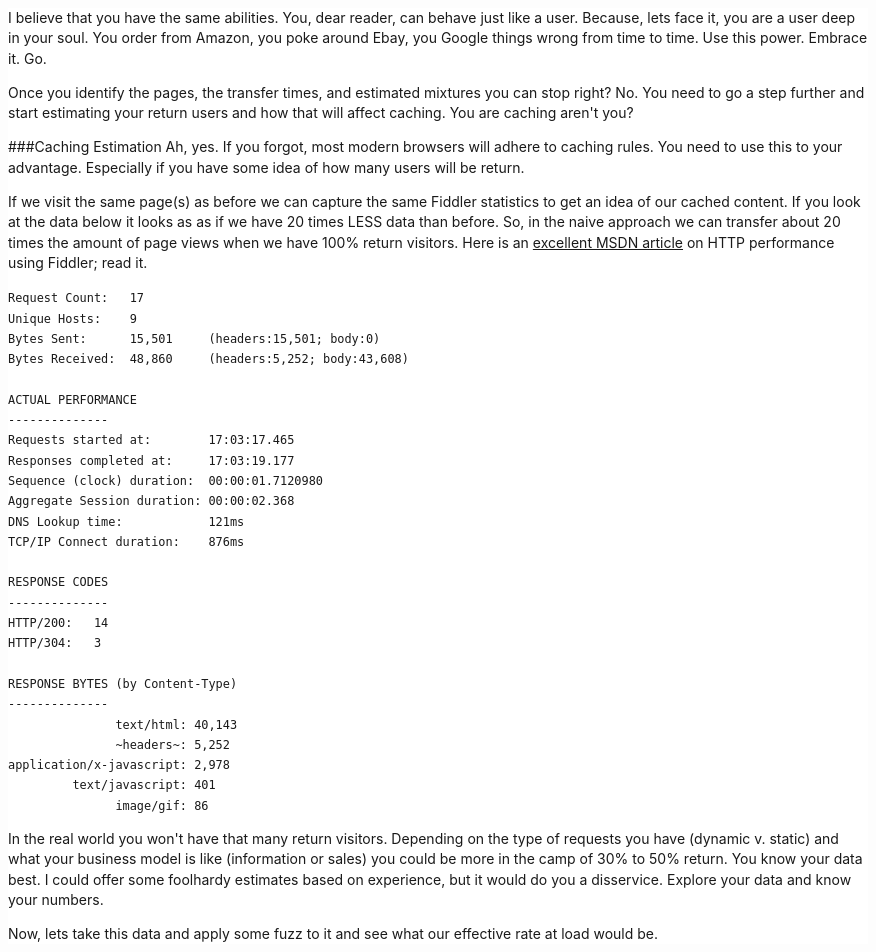 I believe that you have the same abilities. You, dear reader, can behave just like a user. Because, lets face it, you are a user deep in your soul. You order from Amazon, you poke around Ebay, you Google things wrong from time to time. Use this power. Embrace it. Go.

Once you identify the pages, the transfer times, and estimated mixtures you can stop right? No. You need to go a step further and start estimating your return users and how that will affect caching. You are caching aren't you?

###Caching Estimation
Ah, yes. If you forgot, most modern browsers will adhere to caching rules. You need to use this to your advantage. Especially if you have some idea of how many users will be return.

If we visit the same page(s) as before we can capture the same Fiddler statistics to get an idea of our cached content. If you look at the data below it looks as as if we have 20 times LESS data than before. So, in the naive approach we can transfer about 20 times the amount of page views when we have 100% return visitors. Here is an [excellent MSDN article][art] on HTTP performance using Fiddler; read it.

```
Request Count:   17
Unique Hosts:    9
Bytes Sent:      15,501		(headers:15,501; body:0)
Bytes Received:  48,860		(headers:5,252; body:43,608)

ACTUAL PERFORMANCE
--------------
Requests started at:		17:03:17.465
Responses completed at:		17:03:19.177
Sequence (clock) duration:	00:00:01.7120980
Aggregate Session duration:	00:00:02.368
DNS Lookup time:			121ms
TCP/IP Connect duration:	876ms

RESPONSE CODES
--------------
HTTP/200: 	14
HTTP/304: 	3

RESPONSE BYTES (by Content-Type)
--------------
               text/html: 40,143
               ~headers~: 5,252
application/x-javascript: 2,978
         text/javascript: 401
               image/gif: 86

```

In the real world you won't have that many return visitors. Depending on the type of requests you have (dynamic v. static) and what your business model is like (information or sales) you could be more in the camp of 30% to 50% return. You know your data best. I could offer some foolhardy estimates based on experience, but it would do you a disservice. Explore your data and know your numbers.

Now, lets take this data and apply some fuzz to it and see what our effective rate at load would be.


[vso]: http://http://www.visualstudio.com/
[fiddler]: http://www.telerik.com/fiddler
[over]: http://www.telerik.com/fiddler/web-app-performance-testing
[ms]: http://www.microsoft.com/
[apt]: /2014/09/16/always-performance-test/
[art]: http://msdn.microsoft.com/en-us/library/bb250442(v=vs.85).aspx